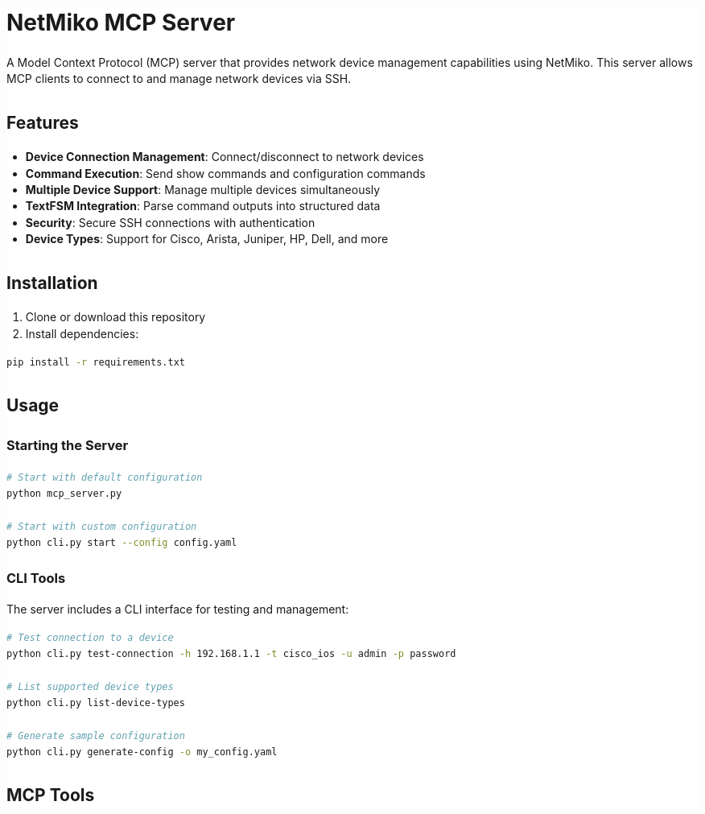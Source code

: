 # NetMiko MCP Server

A Model Context Protocol (MCP) server that provides network device management capabilities using NetMiko. This server allows MCP clients to connect to and manage network devices via SSH.

## Features

- **Device Connection Management**: Connect/disconnect to network devices
- **Command Execution**: Send show commands and configuration commands
- **Multiple Device Support**: Manage multiple devices simultaneously
- **TextFSM Integration**: Parse command outputs into structured data
- **Security**: Secure SSH connections with authentication
- **Device Types**: Support for Cisco, Arista, Juniper, HP, Dell, and more

## Installation

1. Clone or download this repository
2. Install dependencies:
```bash
pip install -r requirements.txt
```

## Usage

### Starting the Server

```bash
# Start with default configuration
python mcp_server.py

# Start with custom configuration
python cli.py start --config config.yaml
```

### CLI Tools

The server includes a CLI interface for testing and management:

```bash
# Test connection to a device
python cli.py test-connection -h 192.168.1.1 -t cisco_ios -u admin -p password

# List supported device types
python cli.py list-device-types

# Generate sample configuration
python cli.py generate-config -o my_config.yaml
```

## MCP Tools
